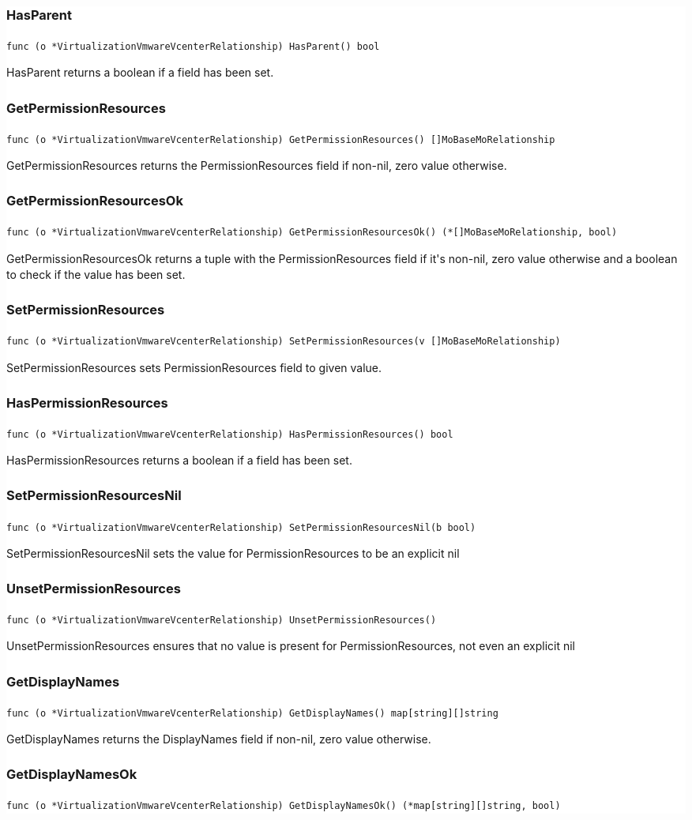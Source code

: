 ### HasParent

`func (o *VirtualizationVmwareVcenterRelationship) HasParent() bool`

HasParent returns a boolean if a field has been set.

### GetPermissionResources

`func (o *VirtualizationVmwareVcenterRelationship) GetPermissionResources() []MoBaseMoRelationship`

GetPermissionResources returns the PermissionResources field if non-nil, zero value otherwise.

### GetPermissionResourcesOk

`func (o *VirtualizationVmwareVcenterRelationship) GetPermissionResourcesOk() (*[]MoBaseMoRelationship, bool)`

GetPermissionResourcesOk returns a tuple with the PermissionResources field if it's non-nil, zero value otherwise
and a boolean to check if the value has been set.

### SetPermissionResources

`func (o *VirtualizationVmwareVcenterRelationship) SetPermissionResources(v []MoBaseMoRelationship)`

SetPermissionResources sets PermissionResources field to given value.

### HasPermissionResources

`func (o *VirtualizationVmwareVcenterRelationship) HasPermissionResources() bool`

HasPermissionResources returns a boolean if a field has been set.

### SetPermissionResourcesNil

`func (o *VirtualizationVmwareVcenterRelationship) SetPermissionResourcesNil(b bool)`

 SetPermissionResourcesNil sets the value for PermissionResources to be an explicit nil

### UnsetPermissionResources
`func (o *VirtualizationVmwareVcenterRelationship) UnsetPermissionResources()`

UnsetPermissionResources ensures that no value is present for PermissionResources, not even an explicit nil
### GetDisplayNames

`func (o *VirtualizationVmwareVcenterRelationship) GetDisplayNames() map[string][]string`

GetDisplayNames returns the DisplayNames field if non-nil, zero value otherwise.

### GetDisplayNamesOk

`func (o *VirtualizationVmwareVcenterRelationship) GetDisplayNamesOk() (*map[string][]string, bool)`
